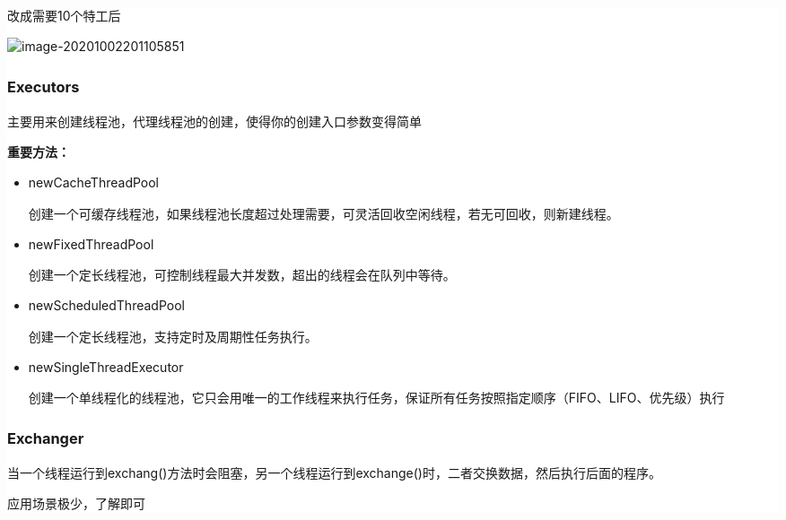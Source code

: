 改成需要10个特工后

![image-20201002201105851](https://cdn.jsdelivr.net/gh/joelovealonge/noteimgs/image-20201002201105851.png)



### Executors

主要用来创建线程池，代理线程池的创建，使得你的创建入口参数变得简单

**重要方法：**

- newCacheThreadPool

  创建一个可缓存线程池，如果线程池长度超过处理需要，可灵活回收空闲线程，若无可回收，则新建线程。

- newFixedThreadPool

  创建一个定长线程池，可控制线程最大并发数，超出的线程会在队列中等待。

- newScheduledThreadPool

  创建一个定长线程池，支持定时及周期性任务执行。

- newSingleThreadExecutor 

  创建一个单线程化的线程池，它只会用唯一的工作线程来执行任务，保证所有任务按照指定顺序（FIFO、LIFO、优先级）执行



### Exchanger

​	当一个线程运行到exchang()方法时会阻塞，另一个线程运行到exchange()时，二者交换数据，然后执行后面的程序。

应用场景极少，了解即可
